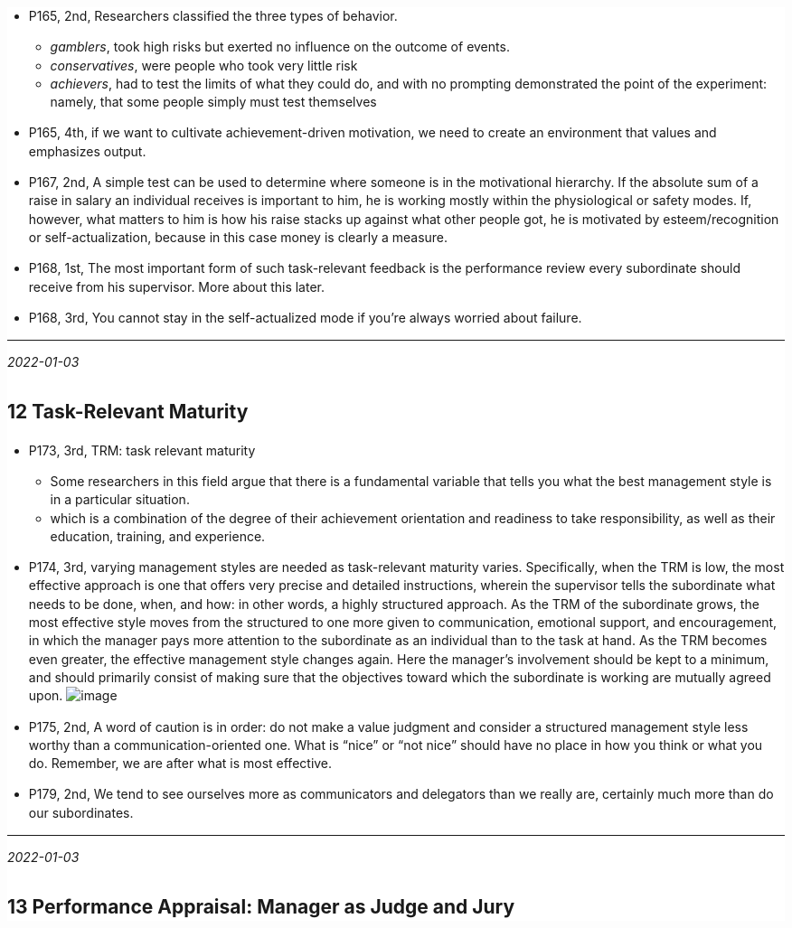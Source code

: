- P165, 2nd, Researchers classified the three types of behavior. 
  - _gamblers_, took high risks but exerted no influence on the outcome of events. 
  - _conservatives_, were people who took very little risk
  - _achievers_, had to test the limits of what they could do, and with no prompting demonstrated the point of the experiment: namely, that some people simply must test themselves

- P165, 4th, if we want to cultivate achievement-driven motivation, we need to create an environment that values and emphasizes output.

- P167, 2nd, A simple test can be used to determine where someone is in the motivational hierarchy. If the absolute sum of a raise in salary an individual receives is important to him, he is working mostly within the physiological or safety modes. If, however, what matters to him is how his raise stacks up against what other people got, he is motivated by esteem/recognition or self-actualization, because in this case money is clearly a measure.

- P168, 1st,  The most important form of such task-relevant feedback is the performance review every subordinate should receive from his supervisor. More about this later.
- P168, 3rd, You cannot stay in the self-actualized mode if you’re always worried about failure.  

---

*2022-01-03*

## 12 Task-Relevant Maturity

- P173, 3rd, TRM: task relevant maturity
  - Some researchers in this field argue that there is a fundamental variable that tells you what the best management style is in a particular situation.
  - which is a combination of the degree of their achievement orientation and readiness to take responsibility, as well as their education, training, and experience. 

- P174, 3rd, varying management styles are needed as task-relevant maturity varies. Specifically, when the TRM is low, the most effective approach is one that offers very precise and detailed instructions, wherein the supervisor tells the subordinate what needs to be done, when, and how: in other words, a highly structured approach. As the TRM of the subordinate grows, the most effective style moves from the structured to one more given to communication, emotional support, and encouragement, in which the manager pays more attention to the subordinate as an individual than to the task at hand. As the TRM becomes even greater, the effective management style changes again. Here the manager’s involvement should be kept to a minimum, and should primarily consist of making sure that the objectives toward which the subordinate is working are mutually agreed upon.
  ![image](https://user-images.githubusercontent.com/5671771/147906723-a7093ad0-4a0a-4c66-9d03-915546700d5a.png)

- P175, 2nd, A word of caution is in order: do not make a value judgment and consider a structured management style less worthy than a communication-oriented one. What is “nice” or “not nice” should have no place in how you think or what you do. Remember, we are after what is most effective.
- P179, 2nd, We tend to see ourselves more as communicators and delegators than we really are, certainly much more than do our subordinates.

---

*2022-01-03*

## 13 Performance Appraisal: Manager as Judge and Jury
